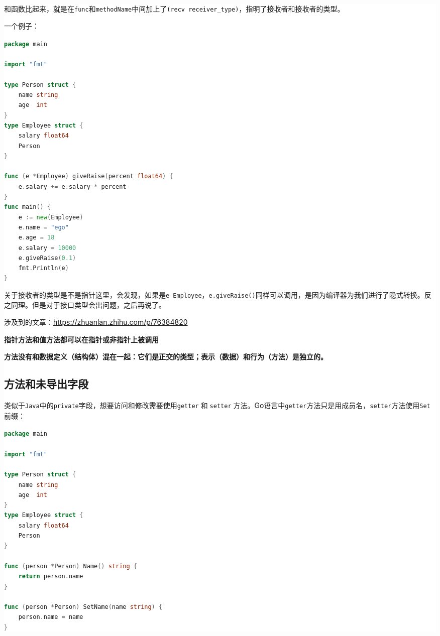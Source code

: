 和函数比起来，就是在`func`和`methodName`中间加上了`(recv receiver_type)`，指明了接收者和接收者的类型。

一个例子：

```go
package main

import "fmt"

type Person struct {
	name string
	age  int
}
type Employee struct {
	salary float64
	Person
}

func (e *Employee) giveRaise(percent float64) {
	e.salary += e.salary * percent
}
func main() {
	e := new(Employee)
	e.name = "ego"
	e.age = 18
	e.salary = 10000
	e.giveRaise(0.1)
	fmt.Println(e)
}
```



关于接收者的类型是不是指针这里，会发现，如果是`e Employee`，`e.giveRaise()`同样可以调用，是因为编译器为我们进行了隐式转换。反之同理。但是对于接口类型会出问题，之后再说了。

涉及到的文章：https://zhuanlan.zhihu.com/p/76384820

**指针方法和值方法都可以在指针或非指针上被调用**



**方法没有和数据定义（结构体）混在一起：它们是正交的类型；表示（数据）和行为（方法）是独立的。**



## 方法和未导出字段

类似于`Java`中的`private`字段，想要访问和修改需要使用`getter` 和 `setter` 方法。Go语言中`getter`方法只是用成员名，`setter`方法使用`Set`前缀：

```go
package main

import "fmt"

type Person struct {
	name string
	age  int
}
type Employee struct {
	salary float64
	Person
}

func (person *Person) Name() string {
	return person.name
}

func (person *Person) SetName(name string) {
	person.name = name
}
```